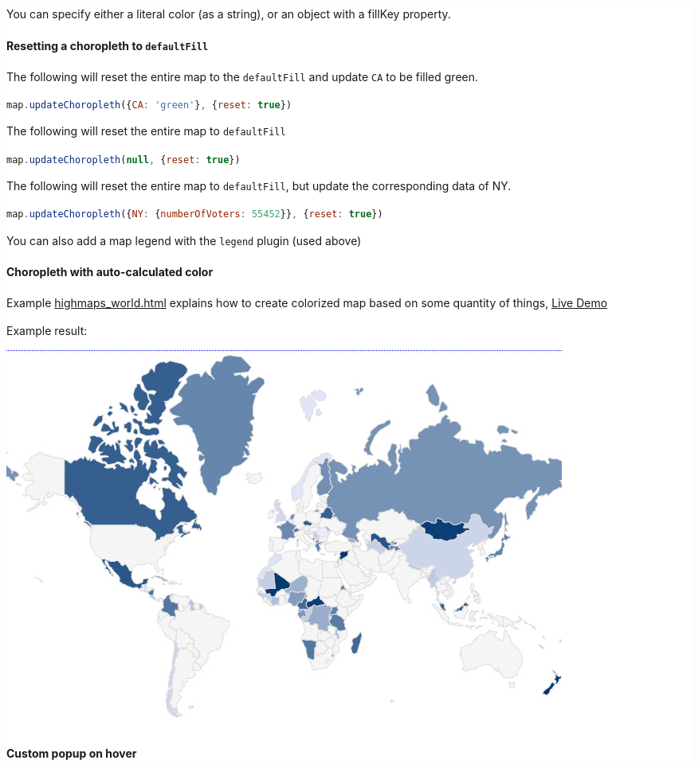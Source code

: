 You can specify either a literal color (as a string), or an object with a fillKey property.


#### Resetting a choropleth to `defaultFill`

The following will reset the entire map to the `defaultFill` and update `CA` to be filled green.
```js
map.updateChoropleth({CA: 'green'}, {reset: true})
```

The following will reset the entire map to `defaultFill`
```js
map.updateChoropleth(null, {reset: true})
```

The following will reset the entire map to `defaultFill`, but update the corresponding data of NY.
```js
map.updateChoropleth({NY: {numberOfVoters: 55452}}, {reset: true})
```

You can also add a map legend with the `legend` plugin (used above)

#### Choropleth with auto-calculated color

Example [highmaps_world.html](src/examples/highmaps_world.html) explains how to create colorized map based on some quantity of things, [Live Demo](http://jsbin.com/kuvojohapi/1/edit?html,output)

Example result:

![auto calculated color](/src/screenshots/datamap_highmap_exmaple.jpg)

#### Custom popup on hover
